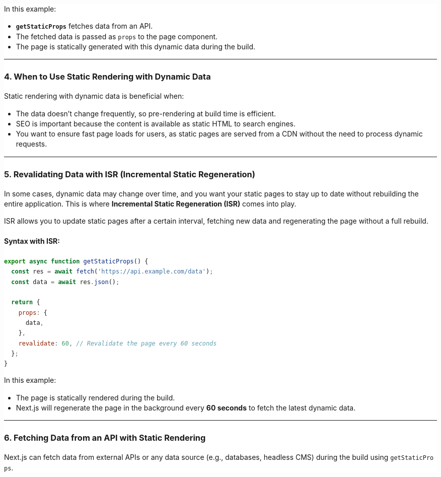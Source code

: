 In this example:
- **`getStaticProps`** fetches data from an API.
- The fetched data is passed as `props` to the page component.
- The page is statically generated with this dynamic data during the build.

---

### 4. **When to Use Static Rendering with Dynamic Data**

Static rendering with dynamic data is beneficial when:
- The data doesn’t change frequently, so pre-rendering at build time is efficient.
- SEO is important because the content is available as static HTML to search engines.
- You want to ensure fast page loads for users, as static pages are served from a CDN without the need to process dynamic requests.

---

### 5. **Revalidating Data with ISR (Incremental Static Regeneration)**

In some cases, dynamic data may change over time, and you want your static pages to stay up to date without rebuilding the entire application. This is where **Incremental Static Regeneration (ISR)** comes into play.

ISR allows you to update static pages after a certain interval, fetching new data and regenerating the page without a full rebuild.

#### Syntax with ISR:
```javascript
export async function getStaticProps() {
  const res = await fetch('https://api.example.com/data');
  const data = await res.json();

  return {
    props: {
      data,
    },
    revalidate: 60, // Revalidate the page every 60 seconds
  };
}
```

In this example:
- The page is statically rendered during the build.
- Next.js will regenerate the page in the background every **60 seconds** to fetch the latest dynamic data.

---

### 6. **Fetching Data from an API with Static Rendering**

Next.js can fetch data from external APIs or any data source (e.g., databases, headless CMS) during the build using `getStaticProps`.
